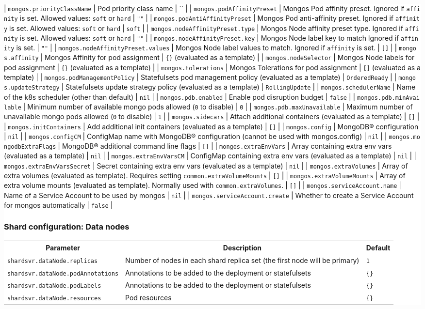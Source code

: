 | `mongos.priorityClassName`         | Pod priority class name                                                                          | ``                             |
| `mongos.podAffinityPreset`         | Mongos Pod affinity preset. Ignored if `affinity` is set. Allowed values: `soft` or `hard`       | `""`                           |
| `mongos.podAntiAffinityPreset`     | Mongos Pod anti-affinity preset. Ignored if `affinity` is set. Allowed values: `soft` or `hard`  | `soft`                         |
| `mongos.nodeAffinityPreset.type`   | Mongos Node affinity preset type. Ignored if `affinity` is set. Allowed values: `soft` or `hard` | `""`                           |
| `mongos.nodeAffinityPreset.key`    | Mongos Node label key to match Ignored if `affinity` is set.                                     | `""`                           |
| `mongos.nodeAffinityPreset.values` | Mongos Node label values to match. Ignored if `affinity` is set.                                 | `[]`                           |
| `mongos.affinity`                  | Mongos Affinity for pod assignment                                                               | `{}` (evaluated as a template) |
| `mongos.nodeSelector`              | Mongos Node labels for pod assignment                                                            | `{}` (evaluated as a template) |
| `mongos.tolerations`               | Mongos Tolerations for pod assignment                                                            | `[]` (evaluated as a template) |
| `mongos.podManagementPolicy`       | Statefulsets pod management policy (evaluated as a template)                                     | `OrderedReady`                 |
| `mongos.updateStrategy`            | Statefulsets update strategy policy (evaluated as a template)                                    | `RollingUpdate`                |
| `mongos.schedulerName`             | Name of the k8s scheduler (other than default)                                                   | `nil`                          |
| `mongos.pdb.enabled`               | Enable pod disruption budget                                                                     | `false`                        |
| `mongos.pdb.minAvailable`          | Minimum number of available mongo pods allowed (`0` to disable)                                  | `0`                            |
| `mongos.pdb.maxUnavailable`        | Maximum number of unavailable mongo pods allowed (`0` to disable)                                | `1`                            |
| `mongos.sidecars`                  | Attach additional containers (evaluated as a template)                                           | `[]`                           |
| `mongos.initContainers`            | Add additional init containers (evaluated as a template)                                         | `[]`                           |
| `mongos.config`                    | MongoDB&reg; configuration                                                                            | `nil`                          |
| `mongos.configCM`                  | ConfigMap name with MongoDB&reg; configuration (cannot be used with mongos.config)                    | `nil`                          |
| `mongos.mongodbExtraFlags`         | MongoDB&reg; additional command line flags                                                            | `[]`                           |
| `mongos.extraEnvVars`              | Array containing extra env vars (evaluated as a template)                                        | `nil`                          |
| `mongos.extraEnvVarsCM`            | ConfigMap containing extra env vars (evaluated as a template)                                    | `nil`                          |
| `mongos.extraEnvVarsSecret`        | Secret containing extra env vars (evaluated as a template)                                       | `nil`                          |
| `mongos.extraVolumes`              | Array of extra volumes (evaluated as template). Requires setting `common.extraVolumeMounts`      | `[]`                           |
| `mongos.extraVolumeMounts`         | Array of extra volume mounts (evaluated as template). Normally used with `common.extraVolumes`.  | `[]`                           |
| `mongos.serviceAccount.name`       | Name of a Service Account to be used by mongos                                                   | `nil`                          |
| `mongos.serviceAccount.create`     | Whether to create a Service Account for mongos automatically                                     | `false`                        |

### Shard configuration: Data nodes

| Parameter                                     | Description                                                                                          | Default                                     |
|-----------------------------------------------|------------------------------------------------------------------------------------------------------|---------------------------------------------|
| `shardsvr.dataNode.replicas`                  | Number of nodes in each shard replica set (the first node will be primary)                           | `1`                                         |
| `shardsvr.dataNode.podAnnotations`            | Annotations to be added to the deployment or statefulsets                                            | `{}`                                        |
| `shardsvr.dataNode.podLabels`                 | Annotations to be added to the deployment or statefulsets                                            | `{}`                                        |
| `shardsvr.dataNode.resources`                 | Pod resources                                                                                        | `{}`                                        |